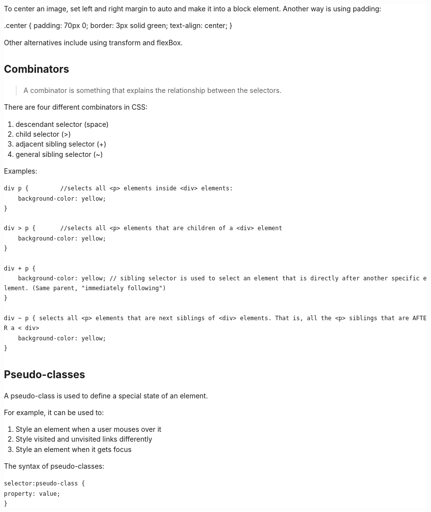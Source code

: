 To center an image, set left and right margin to auto and make it into a block element.
Another way is using padding:

.center {
  padding: 70px 0;
  border: 3px solid green;
  text-align: center;
}

Other alternatives include using transform and flexBox.

## Combinators

> A combinator is something that explains the relationship between the selectors.

There are four different combinators in CSS:

1. descendant selector (space)
2. child selector (>)
3. adjacent sibling selector (+)
4. general sibling selector (~)

Examples:

    div p {         //selects all <p> elements inside <div> elements:
        background-color: yellow;
    }

    div > p {       //selects all <p> elements that are children of a <div> element
        background-color: yellow;
    }

    div + p {
        background-color: yellow; // sibling selector is used to select an element that is directly after another specific element. (Same parent, "immediately following")
    }

    div ~ p { selects all <p> elements that are next siblings of <div> elements. That is, all the <p> siblings that are AFTER a < div>
        background-color: yellow;
    }

## Pseudo-classes

A pseudo-class is used to define a special state of an element.

For example, it can be used to:
1. Style an element when a user mouses over it
2. Style visited and unvisited links differently
3. Style an element when it gets focus

The syntax of pseudo-classes:

    selector:pseudo-class {
    property: value;
    }
